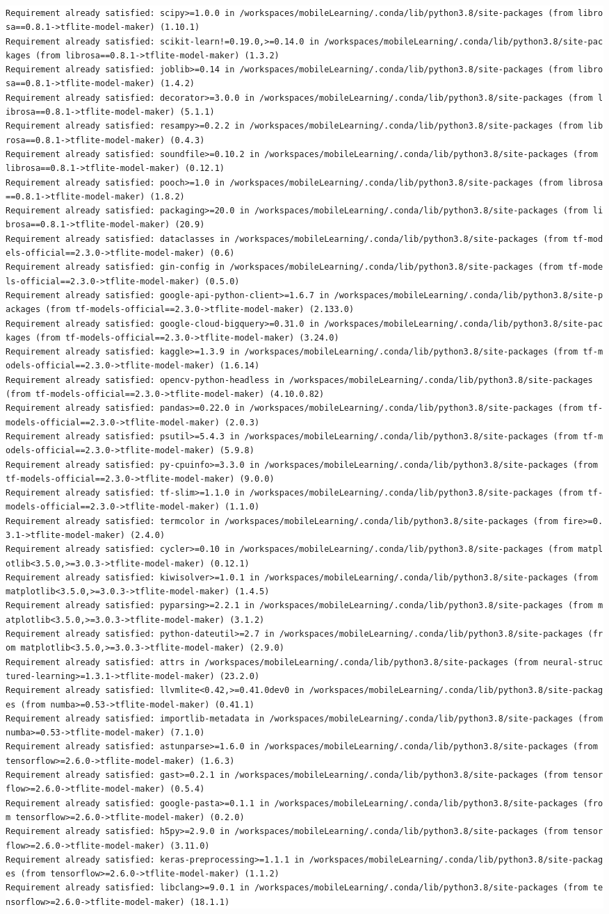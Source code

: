     Requirement already satisfied: scipy>=1.0.0 in /workspaces/mobileLearning/.conda/lib/python3.8/site-packages (from librosa==0.8.1->tflite-model-maker) (1.10.1)
    Requirement already satisfied: scikit-learn!=0.19.0,>=0.14.0 in /workspaces/mobileLearning/.conda/lib/python3.8/site-packages (from librosa==0.8.1->tflite-model-maker) (1.3.2)
    Requirement already satisfied: joblib>=0.14 in /workspaces/mobileLearning/.conda/lib/python3.8/site-packages (from librosa==0.8.1->tflite-model-maker) (1.4.2)
    Requirement already satisfied: decorator>=3.0.0 in /workspaces/mobileLearning/.conda/lib/python3.8/site-packages (from librosa==0.8.1->tflite-model-maker) (5.1.1)
    Requirement already satisfied: resampy>=0.2.2 in /workspaces/mobileLearning/.conda/lib/python3.8/site-packages (from librosa==0.8.1->tflite-model-maker) (0.4.3)
    Requirement already satisfied: soundfile>=0.10.2 in /workspaces/mobileLearning/.conda/lib/python3.8/site-packages (from librosa==0.8.1->tflite-model-maker) (0.12.1)
    Requirement already satisfied: pooch>=1.0 in /workspaces/mobileLearning/.conda/lib/python3.8/site-packages (from librosa==0.8.1->tflite-model-maker) (1.8.2)
    Requirement already satisfied: packaging>=20.0 in /workspaces/mobileLearning/.conda/lib/python3.8/site-packages (from librosa==0.8.1->tflite-model-maker) (20.9)
    Requirement already satisfied: dataclasses in /workspaces/mobileLearning/.conda/lib/python3.8/site-packages (from tf-models-official==2.3.0->tflite-model-maker) (0.6)
    Requirement already satisfied: gin-config in /workspaces/mobileLearning/.conda/lib/python3.8/site-packages (from tf-models-official==2.3.0->tflite-model-maker) (0.5.0)
    Requirement already satisfied: google-api-python-client>=1.6.7 in /workspaces/mobileLearning/.conda/lib/python3.8/site-packages (from tf-models-official==2.3.0->tflite-model-maker) (2.133.0)
    Requirement already satisfied: google-cloud-bigquery>=0.31.0 in /workspaces/mobileLearning/.conda/lib/python3.8/site-packages (from tf-models-official==2.3.0->tflite-model-maker) (3.24.0)
    Requirement already satisfied: kaggle>=1.3.9 in /workspaces/mobileLearning/.conda/lib/python3.8/site-packages (from tf-models-official==2.3.0->tflite-model-maker) (1.6.14)
    Requirement already satisfied: opencv-python-headless in /workspaces/mobileLearning/.conda/lib/python3.8/site-packages (from tf-models-official==2.3.0->tflite-model-maker) (4.10.0.82)
    Requirement already satisfied: pandas>=0.22.0 in /workspaces/mobileLearning/.conda/lib/python3.8/site-packages (from tf-models-official==2.3.0->tflite-model-maker) (2.0.3)
    Requirement already satisfied: psutil>=5.4.3 in /workspaces/mobileLearning/.conda/lib/python3.8/site-packages (from tf-models-official==2.3.0->tflite-model-maker) (5.9.8)
    Requirement already satisfied: py-cpuinfo>=3.3.0 in /workspaces/mobileLearning/.conda/lib/python3.8/site-packages (from tf-models-official==2.3.0->tflite-model-maker) (9.0.0)
    Requirement already satisfied: tf-slim>=1.1.0 in /workspaces/mobileLearning/.conda/lib/python3.8/site-packages (from tf-models-official==2.3.0->tflite-model-maker) (1.1.0)
    Requirement already satisfied: termcolor in /workspaces/mobileLearning/.conda/lib/python3.8/site-packages (from fire>=0.3.1->tflite-model-maker) (2.4.0)
    Requirement already satisfied: cycler>=0.10 in /workspaces/mobileLearning/.conda/lib/python3.8/site-packages (from matplotlib<3.5.0,>=3.0.3->tflite-model-maker) (0.12.1)
    Requirement already satisfied: kiwisolver>=1.0.1 in /workspaces/mobileLearning/.conda/lib/python3.8/site-packages (from matplotlib<3.5.0,>=3.0.3->tflite-model-maker) (1.4.5)
    Requirement already satisfied: pyparsing>=2.2.1 in /workspaces/mobileLearning/.conda/lib/python3.8/site-packages (from matplotlib<3.5.0,>=3.0.3->tflite-model-maker) (3.1.2)
    Requirement already satisfied: python-dateutil>=2.7 in /workspaces/mobileLearning/.conda/lib/python3.8/site-packages (from matplotlib<3.5.0,>=3.0.3->tflite-model-maker) (2.9.0)
    Requirement already satisfied: attrs in /workspaces/mobileLearning/.conda/lib/python3.8/site-packages (from neural-structured-learning>=1.3.1->tflite-model-maker) (23.2.0)
    Requirement already satisfied: llvmlite<0.42,>=0.41.0dev0 in /workspaces/mobileLearning/.conda/lib/python3.8/site-packages (from numba>=0.53->tflite-model-maker) (0.41.1)
    Requirement already satisfied: importlib-metadata in /workspaces/mobileLearning/.conda/lib/python3.8/site-packages (from numba>=0.53->tflite-model-maker) (7.1.0)
    Requirement already satisfied: astunparse>=1.6.0 in /workspaces/mobileLearning/.conda/lib/python3.8/site-packages (from tensorflow>=2.6.0->tflite-model-maker) (1.6.3)
    Requirement already satisfied: gast>=0.2.1 in /workspaces/mobileLearning/.conda/lib/python3.8/site-packages (from tensorflow>=2.6.0->tflite-model-maker) (0.5.4)
    Requirement already satisfied: google-pasta>=0.1.1 in /workspaces/mobileLearning/.conda/lib/python3.8/site-packages (from tensorflow>=2.6.0->tflite-model-maker) (0.2.0)
    Requirement already satisfied: h5py>=2.9.0 in /workspaces/mobileLearning/.conda/lib/python3.8/site-packages (from tensorflow>=2.6.0->tflite-model-maker) (3.11.0)
    Requirement already satisfied: keras-preprocessing>=1.1.1 in /workspaces/mobileLearning/.conda/lib/python3.8/site-packages (from tensorflow>=2.6.0->tflite-model-maker) (1.1.2)
    Requirement already satisfied: libclang>=9.0.1 in /workspaces/mobileLearning/.conda/lib/python3.8/site-packages (from tensorflow>=2.6.0->tflite-model-maker) (18.1.1)